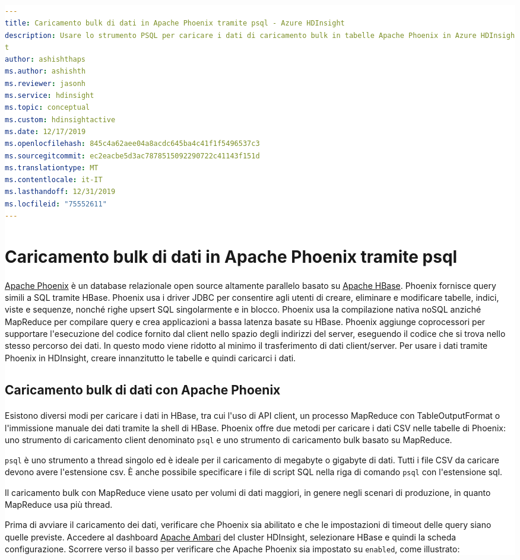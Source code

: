```yaml
---
title: Caricamento bulk di dati in Apache Phoenix tramite psql - Azure HDInsight
description: Usare lo strumento PSQL per caricare i dati di caricamento bulk in tabelle Apache Phoenix in Azure HDInsight
author: ashishthaps
ms.author: ashishth
ms.reviewer: jasonh
ms.service: hdinsight
ms.topic: conceptual
ms.custom: hdinsightactive
ms.date: 12/17/2019
ms.openlocfilehash: 845c4a62aee04a8acdc645ba4c41f1f5496537c3
ms.sourcegitcommit: ec2eacbe5d3ac7878515092290722c41143f151d
ms.translationtype: MT
ms.contentlocale: it-IT
ms.lasthandoff: 12/31/2019
ms.locfileid: "75552611"
---
```

# <a name="bulk-load-data-into-apache-phoenix-using-psql"></a>Caricamento bulk di dati in Apache Phoenix tramite psql

[Apache Phoenix](https://phoenix.apache.org/) è un database relazionale open source altamente parallelo basato su [Apache HBase](../hbase/apache-hbase-overview.md). Phoenix fornisce query simili a SQL tramite HBase. Phoenix usa i driver JDBC per consentire agli utenti di creare, eliminare e modificare tabelle, indici, viste e sequenze, nonché righe upsert SQL singolarmente e in blocco. Phoenix usa la compilazione nativa noSQL anziché MapReduce per compilare query e crea applicazioni a bassa latenza basate su HBase. Phoenix aggiunge coprocessori per supportare l'esecuzione del codice fornito dal client nello spazio degli indirizzi del server, eseguendo il codice che si trova nello stesso percorso dei dati. In questo modo viene ridotto al minimo il trasferimento di dati client/server.  Per usare i dati tramite Phoenix in HDInsight, creare innanzitutto le tabelle e quindi caricarci i dati.

## <a name="bulk-loading-with-apache-phoenix"></a>Caricamento bulk di dati con Apache Phoenix

Esistono diversi modi per caricare i dati in HBase, tra cui l'uso di API client, un processo MapReduce con TableOutputFormat o l'immissione manuale dei dati tramite la shell di HBase. Phoenix offre due metodi per caricare i dati CSV nelle tabelle di Phoenix: uno strumento di caricamento client denominato `psql` e uno strumento di caricamento bulk basato su MapReduce.

`psql` è uno strumento a thread singolo ed è ideale per il caricamento di megabyte o gigabyte di dati. Tutti i file CSV da caricare devono avere l'estensione csv.  È anche possibile specificare i file di script SQL nella riga di comando `psql` con l'estensione sql.

Il caricamento bulk con MapReduce viene usato per volumi di dati maggiori, in genere negli scenari di produzione, in quanto MapReduce usa più thread.

Prima di avviare il caricamento dei dati, verificare che Phoenix sia abilitato e che le impostazioni di timeout delle query siano quelle previste.  Accedere al dashboard [Apache Ambari](https://ambari.apache.org/) del cluster HDInsight, selezionare HBase e quindi la scheda configurazione.  Scorrere verso il basso per verificare che Apache Phoenix sia impostato su `enabled`, come illustrato:
